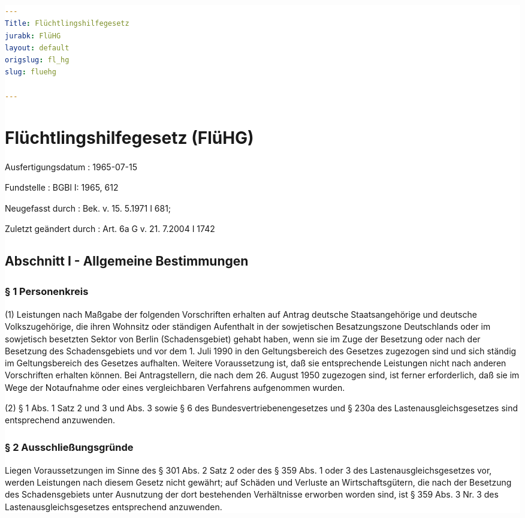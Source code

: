 ```yaml
---
Title: Flüchtlingshilfegesetz
jurabk: FlüHG
layout: default
origslug: fl_hg
slug: fluehg

---
```


# Flüchtlingshilfegesetz (FlüHG)

Ausfertigungsdatum
:   1965-07-15

Fundstelle
:   BGBl I: 1965, 612

Neugefasst durch
:   Bek. v. 15. 5.1971 I 681;

Zuletzt geändert durch
:   Art. 6a G v. 21. 7.2004 I 1742


## Abschnitt I - Allgemeine Bestimmungen



### § 1 Personenkreis

(1) Leistungen nach Maßgabe der folgenden Vorschriften erhalten auf Antrag deutsche Staatsangehörige und deutsche Volkszugehörige, die ihren Wohnsitz oder ständigen Aufenthalt in der sowjetischen Besatzungszone Deutschlands oder im sowjetisch besetzten Sektor von Berlin (Schadensgebiet) gehabt haben, wenn sie im Zuge der Besetzung oder nach der Besetzung des Schadensgebiets und vor dem 1. Juli 1990 in den Geltungsbereich des Gesetzes zugezogen sind und sich ständig im Geltungsbereich des Gesetzes aufhalten. Weitere Voraussetzung ist, daß sie entsprechende Leistungen nicht nach anderen Vorschriften erhalten können. Bei Antragstellern, die nach dem 26. August 1950 zugezogen sind, ist ferner erforderlich, daß sie im Wege der Notaufnahme oder eines vergleichbaren Verfahrens aufgenommen wurden.

(2) § 1 Abs. 1 Satz 2 und 3 und Abs. 3 sowie § 6 des Bundesvertriebenengesetzes und § 230a des Lastenausgleichsgesetzes sind entsprechend anzuwenden.


### § 2 Ausschließungsgründe

Liegen Voraussetzungen im Sinne des § 301 Abs. 2 Satz 2 oder des § 359 Abs. 1 oder 3 des Lastenausgleichsgesetzes vor, werden Leistungen nach diesem Gesetz nicht gewährt; auf Schäden und Verluste an Wirtschaftsgütern, die nach der Besetzung des Schadensgebiets unter Ausnutzung der dort bestehenden Verhältnisse erworben worden sind, ist § 359 Abs. 3 Nr. 3 des Lastenausgleichsgesetzes entsprechend anzuwenden.
